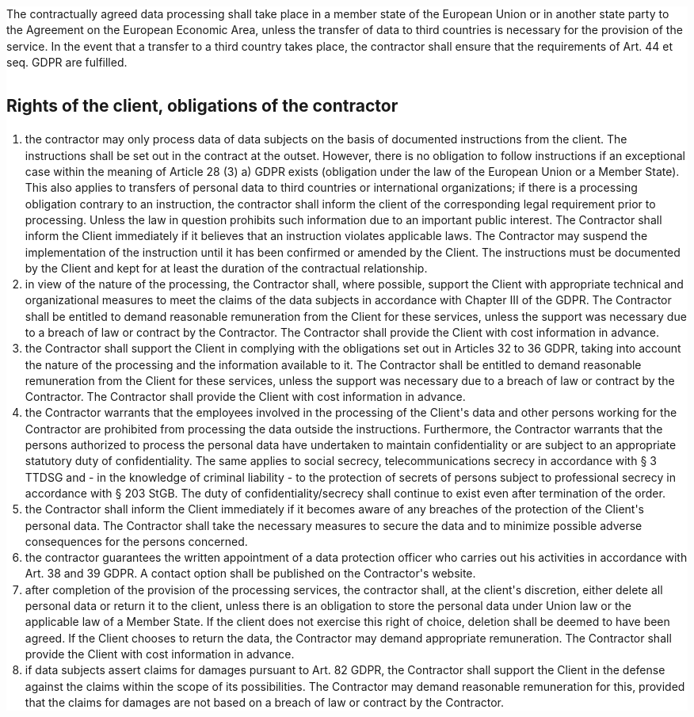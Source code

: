 The contractually agreed data processing shall take place in a member state of the European Union or in another state party to the Agreement on the European Economic Area, unless the transfer of data to third countries is necessary for the provision of the service. In the event that a transfer to a third country takes place, the contractor shall ensure that the requirements of Art. 44 et seq. GDPR are fulfilled.

## Rights of the client, obligations of the contractor

1. the contractor may only process data of data subjects on the basis of documented instructions from the client. The instructions shall be set out in the contract at the outset. However, there is no obligation to follow instructions if an exceptional case within the meaning of Article 28 (3) a) GDPR exists (obligation under the law of the European Union or a Member State). This also applies to transfers of personal data to third countries or international organizations; if there is a processing obligation contrary to an instruction, the contractor shall inform the client of the corresponding legal requirement prior to processing. Unless the law in question prohibits such information due to an important public interest. The Contractor shall inform the Client immediately if it believes that an instruction violates applicable laws. The Contractor may suspend the implementation of the instruction until it has been confirmed or amended by the Client. The instructions must be documented by the Client and kept for at least the duration of the contractual relationship.
2. in view of the nature of the processing, the Contractor shall, where possible, support the Client with appropriate technical and organizational measures to meet the claims of the data subjects in accordance with Chapter III of the GDPR. The Contractor shall be entitled to demand reasonable remuneration from the Client for these services, unless the support was necessary due to a breach of law or contract by the Contractor. The Contractor shall provide the Client with cost information in advance.
3. the Contractor shall support the Client in complying with the obligations set out in Articles 32 to 36 GDPR, taking into account the nature of the processing and the information available to it. The Contractor shall be entitled to demand reasonable remuneration from the Client for these services, unless the support was necessary due to a breach of law or contract by the Contractor. The Contractor shall provide the Client with cost information in advance.
4. the Contractor warrants that the employees involved in the processing of the Client's data and other persons working for the Contractor are prohibited from processing the data outside the instructions. Furthermore, the Contractor warrants that the persons authorized to process the personal data have undertaken to maintain confidentiality or are subject to an appropriate statutory duty of confidentiality. The same applies to social secrecy, telecommunications secrecy in accordance with § 3 TTDSG and - in the knowledge of criminal liability - to the protection of secrets of persons subject to professional secrecy in accordance with § 203 StGB. The duty of confidentiality/secrecy shall continue to exist even after termination of the order.
5. the Contractor shall inform the Client immediately if it becomes aware of any breaches of the protection of the Client's personal data. The Contractor shall take the necessary measures to secure the data and to minimize possible adverse consequences for the persons concerned.
6. the contractor guarantees the written appointment of a data protection officer who carries out his activities in accordance with Art. 38 and 39 GDPR. A contact option shall be published on the Contractor's website.
7. after completion of the provision of the processing services, the contractor shall, at the client's discretion, either delete all personal data or return it to the client, unless there is an obligation to store the personal data under Union law or the applicable law of a Member State. If the client does not exercise this right of choice, deletion shall be deemed to have been agreed. If the Client chooses to return the data, the Contractor may demand appropriate remuneration. The Contractor shall provide the Client with cost information in advance.
8. if data subjects assert claims for damages pursuant to Art. 82 GDPR, the Contractor shall support the Client in the defense against the claims within the scope of its possibilities. The Contractor may demand reasonable remuneration for this, provided that the claims for damages are not based on a breach of law or contract by the Contractor.

